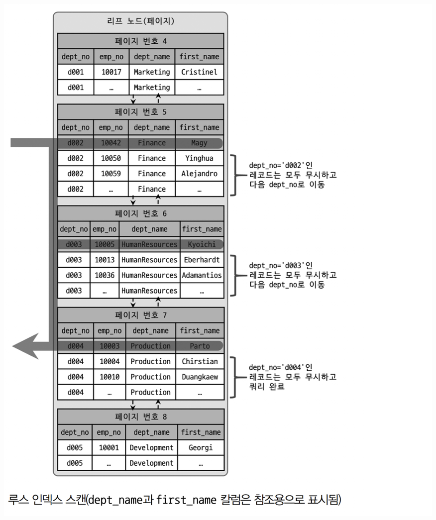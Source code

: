 ![alt](./src/img/8.11.%20%EB%A3%A8%EC%8A%A4%20%EC%9D%B8%EB%8D%B1%EC%8A%A4%20%EC%8A%A4%EC%BA%94.png)
